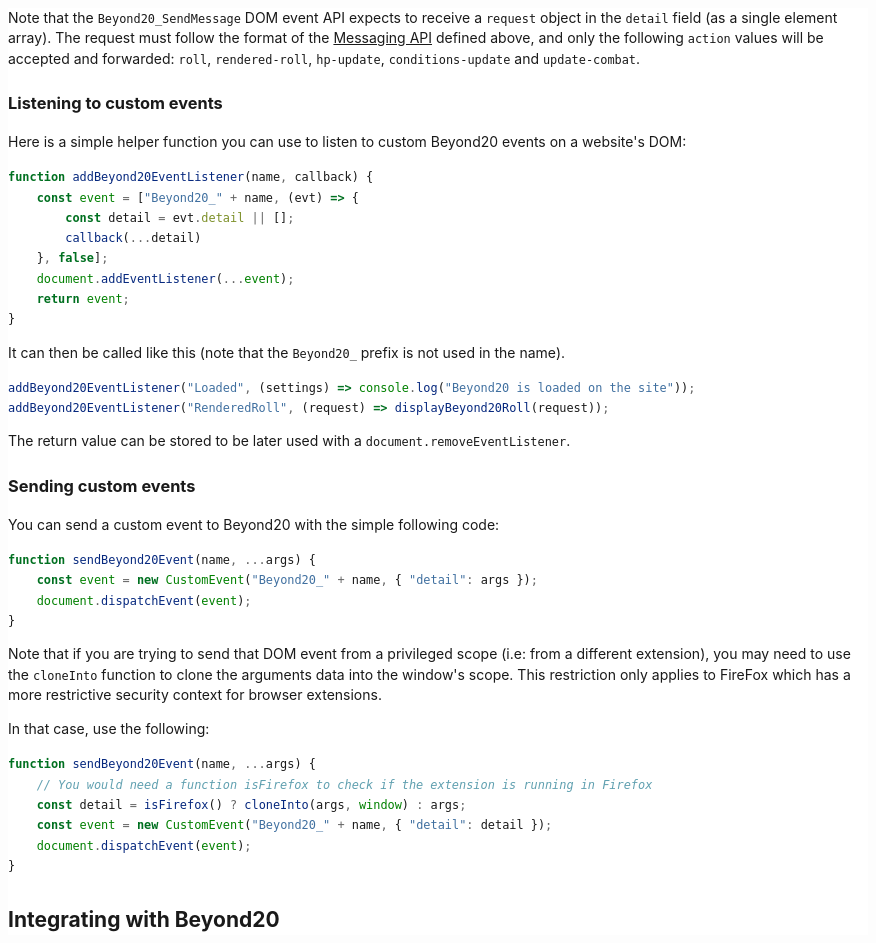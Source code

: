 Note that the `Beyond20_SendMessage` DOM event API expects to receive a `request` object in the `detail` field (as a single element array).
The request must follow the format of the [Messaging API](#message-api) defined above, and only the following `action` values will be accepted and forwarded: `roll`, `rendered-roll`, `hp-update`, `conditions-update` and `update-combat`.

### Listening to custom events
Here is a simple helper function you can use to listen to custom Beyond20 events on a website's DOM:

```js
function addBeyond20EventListener(name, callback) {
    const event = ["Beyond20_" + name, (evt) => {
        const detail = evt.detail || [];
        callback(...detail)
    }, false];
    document.addEventListener(...event);
    return event;
}
```

It can then be called like this (note that the `Beyond20_` prefix is not used in the name).
```js
addBeyond20EventListener("Loaded", (settings) => console.log("Beyond20 is loaded on the site"));
addBeyond20EventListener("RenderedRoll", (request) => displayBeyond20Roll(request));
```
The return value can be stored to be later used with a `document.removeEventListener`.

### Sending custom events
You can send a custom event to Beyond20 with the simple following code:
```js
function sendBeyond20Event(name, ...args) {
    const event = new CustomEvent("Beyond20_" + name, { "detail": args });
    document.dispatchEvent(event);
}
```

Note that if you are trying to send that DOM event from a privileged scope (i.e: from a different extension), you may need to use the `cloneInto` function to clone the arguments data into the window's scope. This restriction only applies to FireFox which has a more restrictive security context for browser extensions.

In that case, use the following:
```js
function sendBeyond20Event(name, ...args) {
    // You would need a function isFirefox to check if the extension is running in Firefox
    const detail = isFirefox() ? cloneInto(args, window) : args;
    const event = new CustomEvent("Beyond20_" + name, { "detail": detail });
    document.dispatchEvent(event);
}
```

## Integrating with Beyond20
